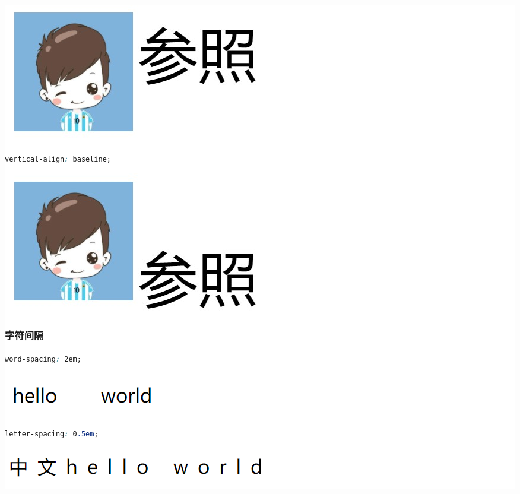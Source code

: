 ![img](./assets/2d7ed700-1f43-4f51-9d5a-31629c9047b4.jpg)

```css
vertical-align: baseline;
```

![img](./assets/72366a53-dcce-48c8-8f59-c611d4976731.jpg)

### 字符间隔

```css
word-spacing: 2em;
```

![img](./assets/d1a662c3-9582-47da-91ea-642ff487a66a.png)

 

```css
letter-spacing: 0.5em;
```

![img](./assets/45a8265c-7759-4f03-ae84-caa01acf73ce.png)
